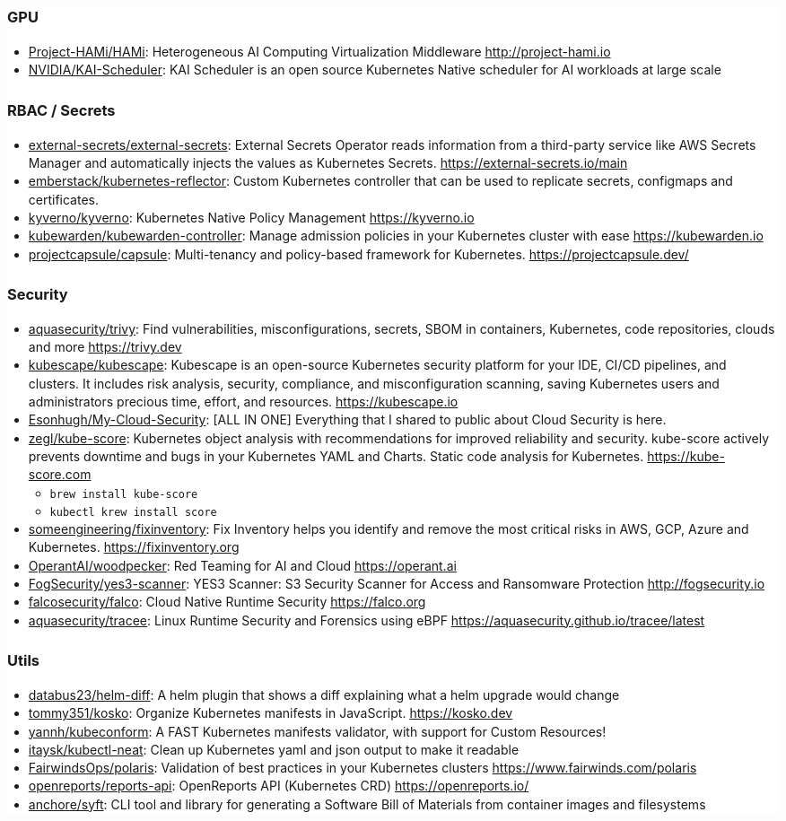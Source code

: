 ### GPU

- [Project-HAMi/HAMi](https://github.com/Project-HAMi/HAMi): Heterogeneous AI Computing Virtualization Middleware <http://project-hami.io>
- [NVIDIA/KAI-Scheduler](https://github.com/NVIDIA/KAI-Scheduler): KAI Scheduler is an open source Kubernetes Native scheduler for AI workloads at large scale

### RBAC / Secrets

- [external-secrets/external-secrets](https://github.com/external-secrets/external-secrets): External Secrets Operator reads information from a third-party service like AWS Secrets Manager and automatically injects the values as Kubernetes Secrets. <https://external-secrets.io/main>
- [emberstack/kubernetes-reflector](https://github.com/emberstack/kubernetes-reflector): Custom Kubernetes controller that can be used to replicate secrets, configmaps and certificates.
- [kyverno/kyverno](https://github.com/kyverno/kyverno): Kubernetes Native Policy Management <https://kyverno.io>
- [kubewarden/kubewarden-controller](https://github.com/kubewarden/kubewarden-controller): Manage admission policies in your Kubernetes cluster with ease <https://kubewarden.io>
- [projectcapsule/capsule](https://github.com/projectcapsule/capsule): Multi-tenancy and policy-based framework for Kubernetes. <https://projectcapsule.dev/>

### Security

- [aquasecurity/trivy](https://github.com/aquasecurity/trivy): Find vulnerabilities, misconfigurations, secrets, SBOM in containers, Kubernetes, code repositories, clouds and more <https://trivy.dev>
- [kubescape/kubescape](https://github.com/kubescape/kubescape): Kubescape is an open-source Kubernetes security platform for your IDE, CI/CD pipelines, and clusters. It includes risk analysis, security, compliance, and misconfiguration scanning, saving Kubernetes users and administrators precious time, effort, and resources. <https://kubescape.io>
- [Esonhugh/My-Cloud-Security](https://github.com/Esonhugh/My-Cloud-Security): [ALL IN ONE] Everything that I shared to public about Cloud Security is here.
- [zegl/kube-score](https://github.com/zegl/kube-score): Kubernetes object analysis with recommendations for improved reliability and security. kube-score actively prevents downtime and bugs in your Kubernetes YAML and Charts. Static code analysis for Kubernetes. <https://kube-score.com>
  - `brew install kube-score`
  - `kubectl krew install score`
- [someengineering/fixinventory](https://github.com/someengineering/fixinventory): Fix Inventory helps you identify and remove the most critical risks in AWS, GCP, Azure and Kubernetes. <https://fixinventory.org>
- [OperantAI/woodpecker](https://github.com/OperantAI/woodpecker): Red Teaming for AI and Cloud <https://operant.ai>
- [FogSecurity/yes3-scanner](https://github.com/FogSecurity/yes3-scanner): YES3 Scanner: S3 Security Scanner for Access and Ransomware Protection <http://fogsecurity.io>
- [falcosecurity/falco](https://github.com/falcosecurity/falco): Cloud Native Runtime Security <https://falco.org>
- [aquasecurity/tracee](https://github.com/aquasecurity/tracee): Linux Runtime Security and Forensics using eBPF <https://aquasecurity.github.io/tracee/latest>

### Utils

- [databus23/helm-diff](https://github.com/databus23/helm-diff): A helm plugin that shows a diff explaining what a helm upgrade would change
- [tommy351/kosko](https://github.com/tommy351/kosko): Organize Kubernetes manifests in JavaScript. <https://kosko.dev>
- [yannh/kubeconform](https://github.com/yannh/kubeconform): A FAST Kubernetes manifests validator, with support for Custom Resources!
- [itaysk/kubectl-neat](https://github.com/itaysk/kubectl-neat): Clean up Kubernetes yaml and json output to make it readable
- [FairwindsOps/polaris](https://github.com/FairwindsOps/polaris): Validation of best practices in your Kubernetes clusters <https://www.fairwinds.com/polaris>
- [openreports/reports-api](https://github.com/openreports/reports-api): OpenReports API (Kubernetes CRD) <https://openreports.io/>
- [anchore/syft](https://github.com/anchore/syft): CLI tool and library for generating a Software Bill of Materials from container images and filesystems